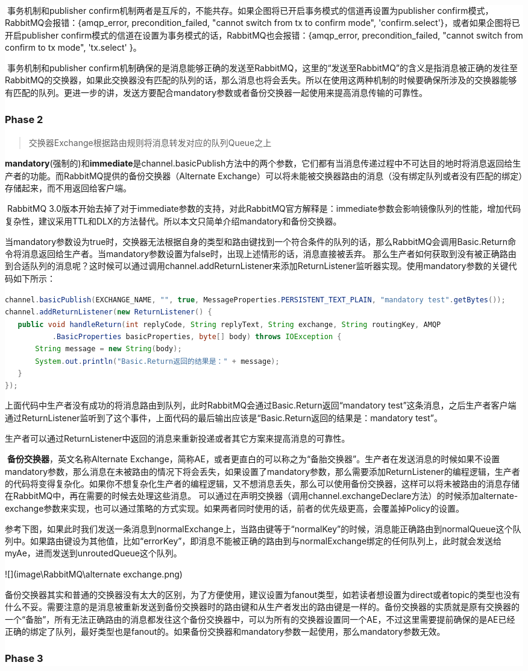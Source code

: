 ​    事务机制和publisher confirm机制两者是互斥的，不能共存。如果企图将已开启事务模式的信道再设置为publisher confirm模式，RabbitMQ会报错：{amqp_error, precondition_failed, "cannot switch from tx to confirm mode", 'confirm.select'}，或者如果企图将已开启publisher confirm模式的信道在设置为事务模式的话，RabbitMQ也会报错：{amqp_error, precondition_failed, "cannot switch from confirm to tx mode", 'tx.select' }。

​    事务机制和publisher confirm机制确保的是消息能够正确的发送至RabbitMQ，这里的“发送至RabbitMQ”的含义是指消息被正确的发往至RabbitMQ的交换器，如果此交换器没有匹配的队列的话，那么消息也将会丢失。所以在使用这两种机制的时候要确保所涉及的交换器能够有匹配的队列。更进一步的讲，发送方要配合mandatory参数或者备份交换器一起使用来提高消息传输的可靠性。

### Phase 2

> 交换器Exchange根据路由规则将消息转发对应的队列Queue之上

​    **mandatory**(强制的)和**immediate**是channel.basicPublish方法中的两个参数，它们都有当消息传递过程中不可达目的地时将消息返回给生产者的功能。而RabbitMQ提供的备份交换器（Alternate Exchange）可以将未能被交换器路由的消息（没有绑定队列或者没有匹配的绑定）存储起来，而不用返回给客户端。

​    RabbitMQ 3.0版本开始去掉了对于immediate参数的支持，对此RabbitMQ官方解释是：immediate参数会影响镜像队列的性能，增加代码复杂性，建议采用TTL和DLX的方法替代。所以本文只简单介绍mandatory和备份交换器。

​    当mandatory参数设为true时，交换器无法根据自身的类型和路由键找到一个符合条件的队列的话，那么RabbitMQ会调用Basic.Return命令将消息返回给生产者。当mandatory参数设置为false时，出现上述情形的话，消息直接被丢弃。 那么生产者如何获取到没有被正确路由到合适队列的消息呢？这时候可以通过调用channel.addReturnListener来添加ReturnListener监听器实现。使用mandatory参数的关键代码如下所示：

```java
channel.basicPublish(EXCHANGE_NAME, "", true, MessageProperties.PERSISTENT_TEXT_PLAIN, "mandatory test".getBytes());
channel.addReturnListener(new ReturnListener() {
   public void handleReturn(int replyCode, String replyText, String exchange, String routingKey, AMQP
           .BasicProperties basicProperties, byte[] body) throws IOException {
       String message = new String(body);
       System.out.println("Basic.Return返回的结果是：" + message);
   }
});
```

上面代码中生产者没有成功的将消息路由到队列，此时RabbitMQ会通过Basic.Return返回“mandatory test”这条消息，之后生产者客户端通过ReturnListener监听到了这个事件，上面代码的最后输出应该是“Basic.Return返回的结果是：mandatory test”。

​    生产者可以通过ReturnListener中返回的消息来重新投递或者其它方案来提高消息的可靠性。

​    **备份交换器**，英文名称Alternate Exchange，简称AE，或者更直白的可以称之为“备胎交换器”。生产者在发送消息的时候如果不设置mandatory参数，那么消息在未被路由的情况下将会丢失，如果设置了mandatory参数，那么需要添加ReturnListener的编程逻辑，生产者的代码将变得复杂化。如果你不想复杂化生产者的编程逻辑，又不想消息丢失，那么可以使用备份交换器，这样可以将未被路由的消息存储在RabbitMQ中，再在需要的时候去处理这些消息。 可以通过在声明交换器（调用channel.exchangeDeclare方法）的时候添加alternate-exchange参数来实现，也可以通过策略的方式实现。如果两者同时使用的话，前者的优先级更高，会覆盖掉Policy的设置。

​    参考下图，如果此时我们发送一条消息到normalExchange上，当路由键等于“normalKey”的时候，消息能正确路由到normalQueue这个队列中。如果路由键设为其他值，比如“errorKey”，即消息不能被正确的路由到与normalExchange绑定的任何队列上，此时就会发送给myAe，进而发送到unroutedQueue这个队列。

![](image\RabbitMQ\alternate exchange.png)

备份交换器其实和普通的交换器没有太大的区别，为了方便使用，建议设置为fanout类型，如若读者想设置为direct或者topic的类型也没有什么不妥。需要注意的是消息被重新发送到备份交换器时的路由键和从生产者发出的路由键是一样的。备份交换器的实质就是原有交换器的一个“备胎”，所有无法正确路由的消息都发往这个备份交换器中，可以为所有的交换器设置同一个AE，不过这里需要提前确保的是AE已经正确的绑定了队列，最好类型也是fanout的。如果备份交换器和mandatory参数一起使用，那么mandatory参数无效。

###  Phase 3
